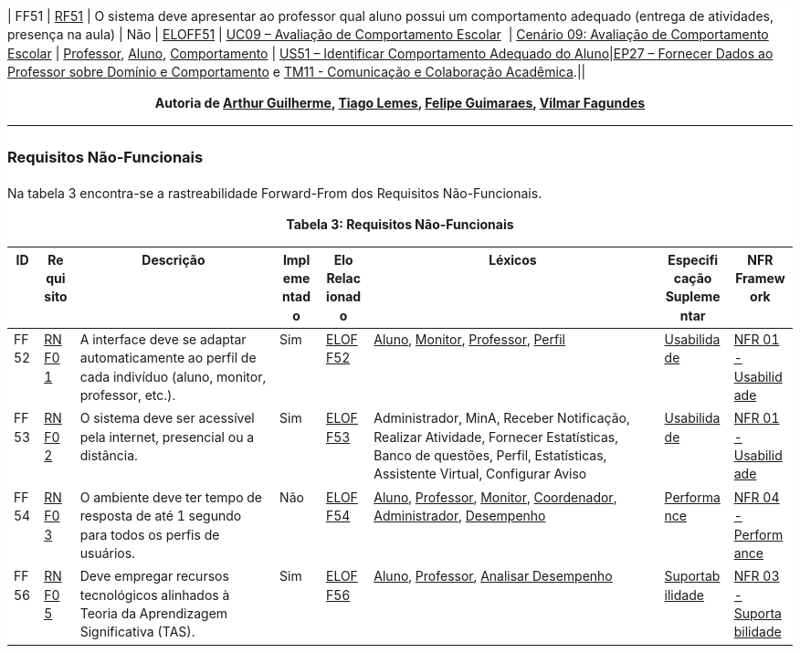 | <a id="FF51"></a>FF51 | [RF51](https://requisitos-de-software.github.io/2025.2-Grupo03/Elicitacao/requisitos_elicitados/#RF51) | O sistema deve apresentar ao professor qual aluno possui um comportamento adequado (entrega de atividades, presença na aula) | Não | [ELOFF51](#ELOFF51) | [UC09 – Avaliação de Comportamento Escolar](https://requisitos-de-software.github.io/2025.2-Grupo03/Modelagem/casos_de_uso/#uc09-avaliacao-de-comportamento-escolar)  | [Cenário 09: Avaliação de Comportamento Escolar](https://requisitos-de-software.github.io/2025.2-Grupo03/Modelagem/cenarios/#cenario-09-avaliacao-de-comportamento-escolar) | [Professor](https://requisitos-de-software.github.io/2025.2-Grupo03/Modelagem/lexico/#lexico-2-professor), [Aluno](https://requisitos-de-software.github.io/2025.2-Grupo03/Modelagem/lexico/#lexico-1-aluno), [Comportamento](https://requisitos-de-software.github.io/2025.2-Grupo03/Modelagem/lexico/#lexico-14-atividade-concluida) | [US51 – Identificar Comportamento Adequado do Aluno](httpshttps://requisitos-de-software.github.io/2025.2-Grupo03/Modelagem/historias_de_usuario/#us51-identificar-comportamento-adequado-do-aluno)|[EP27 – Fornecer Dados ao Professor sobre Domínio e Comportamento](https://requisitos-de-software.github.io/2025.2-Grupo03/Modelagem/backlog_do_produto/#ep27-fornecer-dados-ao-professor-sobre-dominio-e-comportamento) e [TM11 - Comunicação e Colaboração Acadêmica](https://requisitos-de-software.github.io/2025.2-Grupo03/Modelagem/backlog_do_produto/#tm11-comunicacao-e-colaboracao-academica).||

<div align="center"><strong> Autoria de <a href="https://github.com/ArthurGuilher62"> Arthur Guilherme</a>, <a href="https://github.com/TiagoTeixeira-2005">Tiago Lemes</a>, <a href="https://github.com/felipegf1">Felipe Guimaraes</a>, <a href="https://github.com/VilmarFagundes">Vilmar Fagundes</a> </strong></div> 

---

### Requisitos Não-Funcionais

Na tabela 3 encontra-se a rastreabilidade Forward-From dos Requisitos Não-Funcionais.

<div align="center"><strong>Tabela 3: Requisitos Não-Funcionais</strong></div>

| ID   | Requisito | Descrição | Implementado | Elo Relacionado | Léxicos | Especificação Suplementar | NFR Framework |
|------|-----------|-----------|--------------|-----------------|---------|---------------------------|---------------|
| <a id="FF52"></a>FF52  | [RNF01](https://requisitos-de-software.github.io/2025.2-Grupo03/Elicitacao/requisitos_elicitados/#RNF01) | A interface deve se adaptar automaticamente ao perfil de cada indivíduo (aluno, monitor, professor, etc.). | Sim | [ELOFF52](#ELOFF52) | [Aluno](https://requisitos-de-software.github.io/2025.2-Grupo03/Modelagem/lexico/#lexico-1-aluno), [Monitor](https://requisitos-de-software.github.io/2025.2-Grupo03/Modelagem/lexico/#lexico-3-monitor), [Professor](https://requisitos-de-software.github.io/2025.2-Grupo03/Modelagem/lexico/#lexico-2-professor), [Perfil](https://requisitos-de-software.github.io/2025.2-Grupo03/Modelagem/lexico/#lexico-23-perfil) | [Usabilidade](https://requisitos-de-software.github.io/2025.2-Grupo03/Modelagem/especificacao_suplementar/#2-usabilidade) | [NFR 01 - Usabilidade](https://requisitos-de-software.github.io/2025.2-Grupo03/Modelagem/nfr_framework/#nfr-01-usabilidade) |
| <a id="FF53"></a>FF53  | [RNF02](https://requisitos-de-software.github.io/2025.2-Grupo03/Elicitacao/requisitos_elicitados/#RNF02) | O sistema deve ser acessível pela internet, presencial ou a distância. | Sim | [ELOFF53](#ELOFF53) | Administrador, MinA, Receber Notificação, Realizar Atividade, Fornecer Estatísticas, Banco de questões, Perfil, Estatísticas, Assistente Virtual, Configurar Aviso | [Usabilidade](https://requisitos-de-software.github.io/2025.2-Grupo03/Modelagem/especificacao_suplementar/#2-usabilidade) | [NFR 01 - Usabilidade](https://requisitos-de-software.github.io/2025.2-Grupo03/Modelagem/nfr_framework/#nfr-01-usabilidade) | 
| <a id="FF54"></a>FF54 | [RNF03](https://requisitos-de-software.github.io/2025.2-Grupo03/Elicitacao/requisitos_elicitados/#RNF03) | O ambiente deve ter tempo de resposta de até 1 segundo para todos os perfis de usuários. | Não | [ELOFF54](#ELOFF54) | [Aluno](https://requisitos-de-software.github.io/2025.2-Grupo03/Modelagem/lexico/#lexico-1-aluno), [Professor](https://requisitos-de-software.github.io/2025.2-Grupo03/Modelagem/lexico/#lexico-2-professor), [Monitor](https://requisitos-de-software.github.io/2025.2-Grupo03/Modelagem/lexico/#lexico-3-monitor), [Coordenador](https://requisitos-de-software.github.io/2025.2-Grupo03/Modelagem/lexico/#lexico-4-coordenador), [Administrador](https://requisitos-de-software.github.io/2025.2-Grupo03/Modelagem/lexico/#lexico-5-administrador), [Desempenho](https://requisitos-de-software.github.io/2025.2-Grupo03/Modelagem/lexico/#lexico-28-desempenho) | [Performance](https://requisitos-de-software.github.io/2025.2-Grupo03/Modelagem/especificacao_suplementar/#1-performance) | [NFR 04 - Performance](https://requisitos-de-software.github.io/2025.2-Grupo03/Modelagem/nfr_framework/#nfr-04-performance) |
| <a id="FF56"></a>FF56  | [RNF05](https://requisitos-de-software.github.io/2025.2-Grupo03/Elicitacao/requisitos_elicitados/#RNF05) | Deve empregar recursos tecnológicos alinhados à Teoria da Aprendizagem Significativa (TAS). | Sim | [ELOFF56](#ELOFF56) | [Aluno](https://requisitos-de-software.github.io/2025.2-Grupo03/Modelagem/lexico/#lexico-1-aluno), [Professor](https://requisitos-de-software.github.io/2025.2-Grupo03/Modelagem/lexico/#lexico-2-professor), [Analisar Desempenho](https://requisitos-de-software.github.io/2025.2-Grupo03/Modelagem/lexico/#lexico-24-analisar-desempenho) | [Suportabilidade](httpsf://requisitos-de-software.github.io/2025.2-Grupo03/Modelagem/especificacao_suplementar/#4-suportabilidade) | [NFR 03 - Suportabilidade](https://requisitos-de-software.github.io/2025.2-Grupo03/Modelagem/nfr_framework/#nfr-03-suportabilidade) |